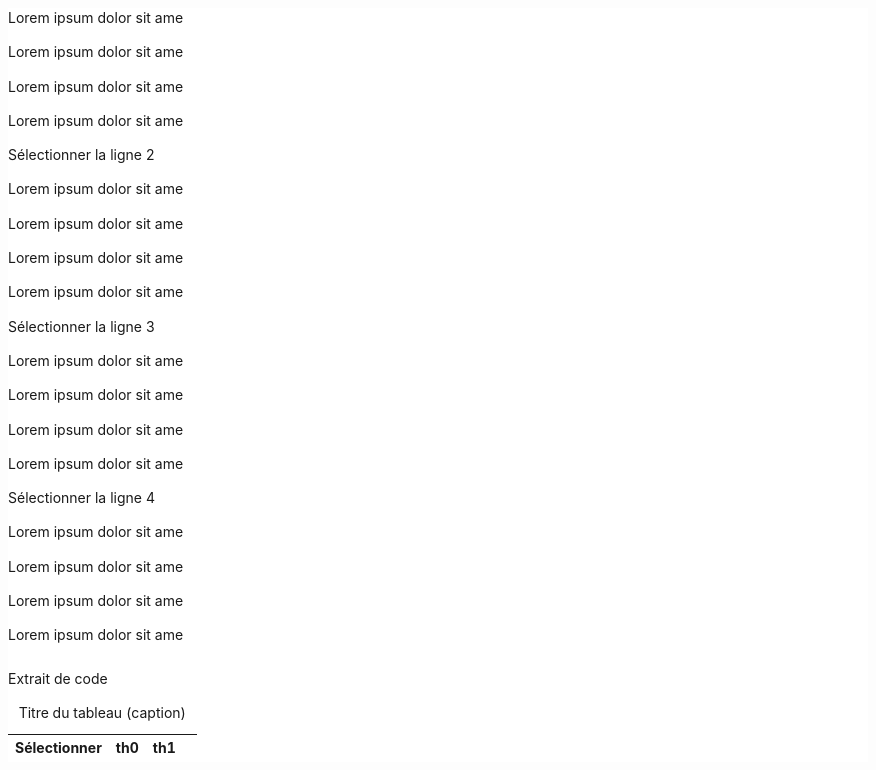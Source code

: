 
Lorem ipsum dolor sit ame


Lorem ipsum dolor sit ame


Lorem ipsum dolor sit ame


Lorem ipsum dolor sit ame


Sélectionner la ligne 2


Lorem ipsum dolor sit ame


Lorem ipsum dolor sit ame


Lorem ipsum dolor sit ame


Lorem ipsum dolor sit ame


Sélectionner la ligne 3


Lorem ipsum dolor sit ame


Lorem ipsum dolor sit ame


Lorem ipsum dolor sit ame


Lorem ipsum dolor sit ame


Sélectionner la ligne 4


Lorem ipsum dolor sit ame


Lorem ipsum dolor sit ame


Lorem ipsum dolor sit ame


Lorem ipsum dolor sit ame


###
Extrait de code


<div class="fr-table" id="table-selectable-component">
<div class="fr-table__wrapper">
<div class="fr-table__container">
<div class="fr-table__content">
<table id="table-selectable">
<caption>
Titre du tableau (caption)
</caption>
<thead>
<tr>
<th class="fr-cell--fixed@md" role="columnheader">
<span class="fr-sr-only">Sélectionner</span>
</th>
<th scope="col">
th0
</th>
<th scope="col">
th1
</th>
<th scope="col">